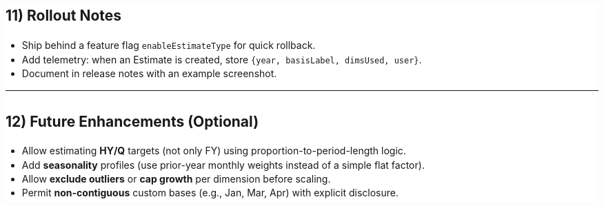 
## 11) Rollout Notes

- Ship behind a feature flag `enableEstimateType` for quick rollback.
- Add telemetry: when an Estimate is created, store `{year, basisLabel, dimsUsed, user}`.
- Document in release notes with an example screenshot.

---

## 12) Future Enhancements (Optional)

- Allow estimating **HY/Q** targets (not only FY) using proportion-to-period-length logic.
- Add **seasonality** profiles (use prior-year monthly weights instead of a simple flat factor).
- Allow **exclude outliers** or **cap growth** per dimension before scaling.
- Permit **non-contiguous** custom bases (e.g., Jan, Mar, Apr) with explicit disclosure.
